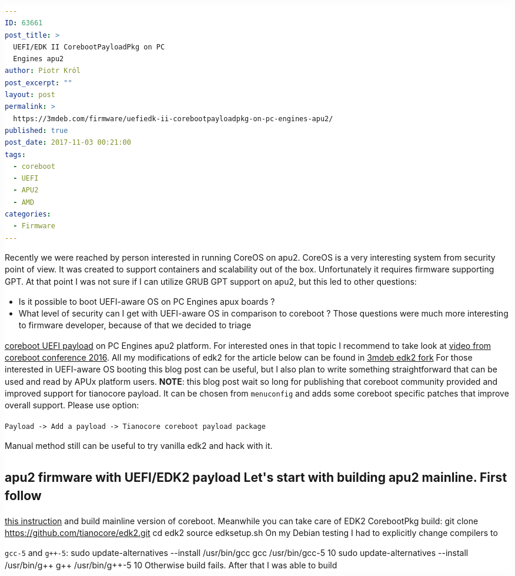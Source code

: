 ```yaml
---
ID: 63661
post_title: >
  UEFI/EDK II CorebootPayloadPkg on PC
  Engines apu2
author: Piotr Król
post_excerpt: ""
layout: post
permalink: >
  https://3mdeb.com/firmware/uefiedk-ii-corebootpayloadpkg-on-pc-engines-apu2/
published: true
post_date: 2017-11-03 00:21:00
tags:
  - coreboot
  - UEFI
  - APU2
  - AMD
categories:
  - Firmware
---
```

Recently we were reached by person interested in running CoreOS on apu2. CoreOS is a very interesting system from security point of view. It was created to support containers and scalability out of the box. Unfortunately it requires firmware supporting GPT. At that point I was not sure if I can utilize GRUB GPT support on apu2, but this led to other questions: 
*   Is it possible to boot UEFI-aware OS on PC Engines apux boards ?
*   What level of security can I get with UEFI-aware OS in comparison to coreboot ? Those questions were much more interesting to firmware developer, because of that we decided to triage 

[coreboot UEFI payload][1] on PC Engines apu2 platform. For interested ones in that topic I recommend to take look at [video from coreboot conference 2016][2]. All my modifications of edk2 for the article below can be found in [3mdeb edk2 fork][3] For those interested in UEFI-aware OS booting this blog post can be useful, but I also plan to write something straightforward that can be used and read by APUx platform users. **NOTE**: this blog post wait so long for publishing that coreboot community provided and improved support for tianocore payload. It can be chosen from `menuconfig` and adds some coreboot specific patches that improve overall support. Please use option: 
<pre><code class="shell">Payload -&gt; Add a payload -&gt; Tianocore coreboot payload package
</code></pre> Manual method still can be useful to try vanilla edk2 and hack with it. 

## apu2 firmware with UEFI/EDK2 payload Let's start with building apu2 mainline. First follow 

[this instruction][4] and build mainline version of coreboot. Meanwhile you can take care of EDK2 CorebootPkg build: 
    git clone https://github.com/tianocore/edk2.git
    cd edk2
    source edksetup.sh
     On my Debian testing I had to explicitly change compilers to 

`gcc-5` and `g++-5`: 
    sudo update-alternatives --install /usr/bin/gcc gcc /usr/bin/gcc-5 10
    sudo update-alternatives --install /usr/bin/g++ g++ /usr/bin/g++-5 10
     Otherwise build fails. After that I was able to build 


 [1]: https://github.com/tianocore/tianocore.github.io/wiki/Coreboot_UEFI_payload
 [2]: https://youtu.be/I08NHJLu6Us?list=PLiWdJ1SEk1_AfMNC6nD_BvUVCIsHq6f0u
 [3]: https://github.com/3mdeb/edk2/tree/apu2-uefi
 [4]: https://github.com/pcengines/release_manifests
 [5]: https://raw.githubusercontent.com/tianocore/edk2/master/CorebootPayloadPkg/BuildAndIntegrationInstructions.txt
 [6]: https://3mdeb.com/wp-content/uploads/2017/07/uefi_payload.jpeg
 [7]: https://github.com/tianocore/tianocore.github.io/wiki/Laszlo's-unkempt-git-guide-for-edk2-contributors-and-maintainers
 [8]: https://lists.01.org/pipermail/edk2-devel/2017-July/012352.html
